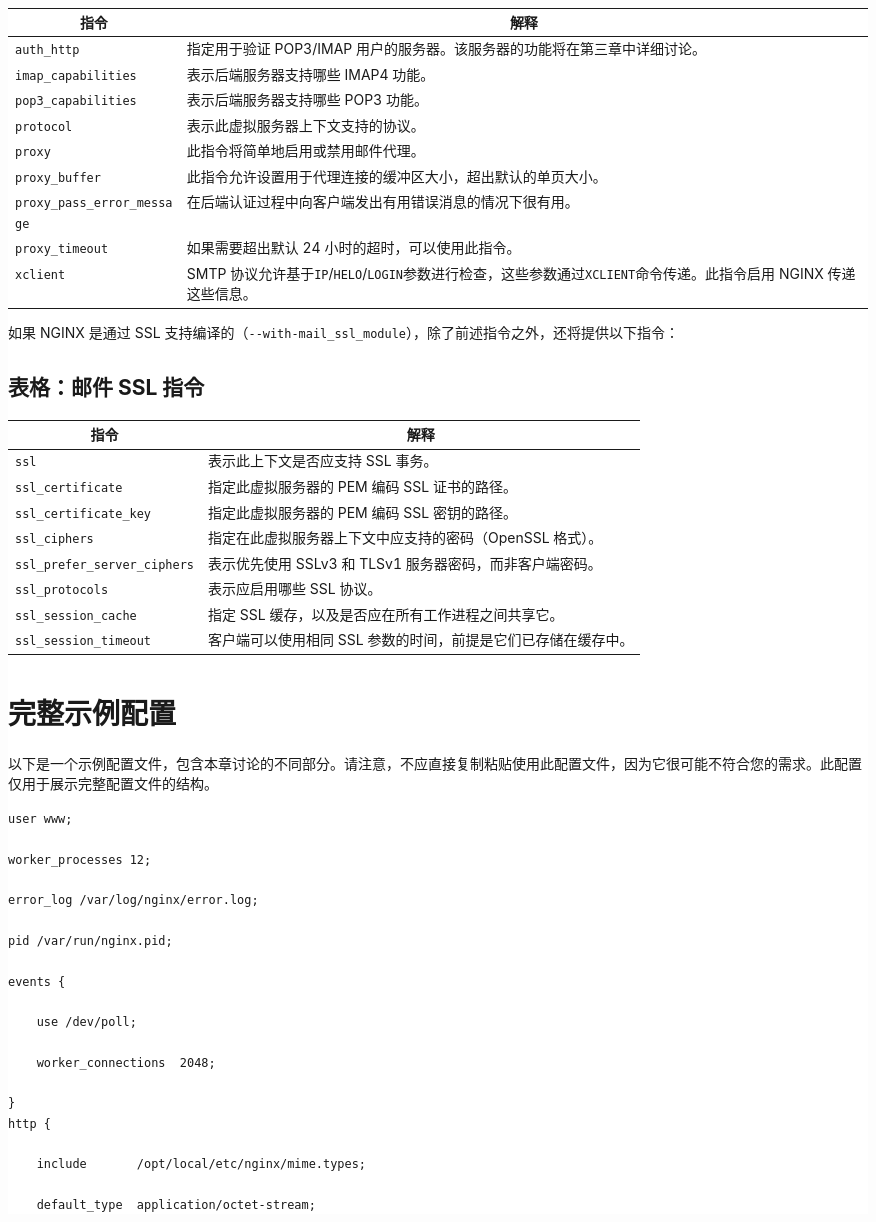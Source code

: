 | 指令 | 解释 |
| --- | --- |
| `auth_http` | 指定用于验证 POP3/IMAP 用户的服务器。该服务器的功能将在第三章中详细讨论。 |
| `imap_capabilities` | 表示后端服务器支持哪些 IMAP4 功能。 |
| `pop3_capabilities` | 表示后端服务器支持哪些 POP3 功能。 |
| `protocol` | 表示此虚拟服务器上下文支持的协议。 |
| `proxy` | 此指令将简单地启用或禁用邮件代理。 |
| `proxy_buffer` | 此指令允许设置用于代理连接的缓冲区大小，超出默认的单页大小。 |
| `proxy_pass_error_message` | 在后端认证过程中向客户端发出有用错误消息的情况下很有用。 |
| `proxy_timeout` | 如果需要超出默认 24 小时的超时，可以使用此指令。 |
| `xclient` | SMTP 协议允许基于`IP`/`HELO`/`LOGIN`参数进行检查，这些参数通过`XCLIENT`命令传递。此指令启用 NGINX 传递这些信息。 |

如果 NGINX 是通过 SSL 支持编译的（`--with-mail_ssl_module`），除了前述指令之外，还将提供以下指令：

## 表格：邮件 SSL 指令

| 指令 | 解释 |
| --- | --- |
| `ssl` | 表示此上下文是否应支持 SSL 事务。 |
| `ssl_certificate` | 指定此虚拟服务器的 PEM 编码 SSL 证书的路径。 |
| `ssl_certificate_key` | 指定此虚拟服务器的 PEM 编码 SSL 密钥的路径。 |
| `ssl_ciphers` | 指定在此虚拟服务器上下文中应支持的密码（OpenSSL 格式）。 |
| `ssl_prefer_server_ciphers` | 表示优先使用 SSLv3 和 TLSv1 服务器密码，而非客户端密码。 |
| `ssl_protocols` | 表示应启用哪些 SSL 协议。 |
| `ssl_session_cache` | 指定 SSL 缓存，以及是否应在所有工作进程之间共享它。 |
| `ssl_session_timeout` | 客户端可以使用相同 SSL 参数的时间，前提是它们已存储在缓存中。 |

# 完整示例配置

以下是一个示例配置文件，包含本章讨论的不同部分。请注意，不应直接复制粘贴使用此配置文件，因为它很可能不符合您的需求。此配置仅用于展示完整配置文件的结构。

```
user www;

worker_processes 12;

error_log /var/log/nginx/error.log;

pid /var/run/nginx.pid;

events {

    use /dev/poll;

    worker_connections  2048;

}
http {

    include       /opt/local/etc/nginx/mime.types;

    default_type  application/octet-stream;
```